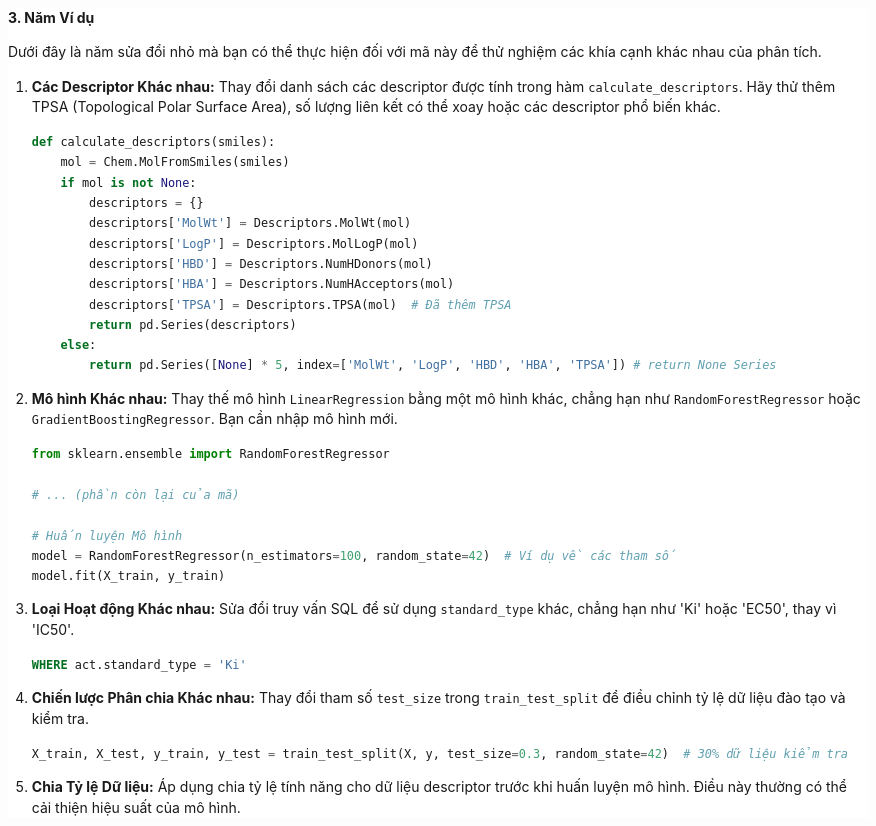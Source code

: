 **3. Năm Ví dụ**

Dưới đây là năm sửa đổi nhỏ mà bạn có thể thực hiện đối với mã này để thử nghiệm các khía cạnh khác nhau của phân tích.

1.  **Các Descriptor Khác nhau:** Thay đổi danh sách các descriptor được tính trong hàm `calculate_descriptors`. Hãy thử thêm TPSA (Topological Polar Surface Area), số lượng liên kết có thể xoay hoặc các descriptor phổ biến khác.

    ```python
    def calculate_descriptors(smiles):
        mol = Chem.MolFromSmiles(smiles)
        if mol is not None:
            descriptors = {}
            descriptors['MolWt'] = Descriptors.MolWt(mol)
            descriptors['LogP'] = Descriptors.MolLogP(mol)
            descriptors['HBD'] = Descriptors.NumHDonors(mol)
            descriptors['HBA'] = Descriptors.NumHAcceptors(mol)
            descriptors['TPSA'] = Descriptors.TPSA(mol)  # Đã thêm TPSA
            return pd.Series(descriptors)
        else:
            return pd.Series([None] * 5, index=['MolWt', 'LogP', 'HBD', 'HBA', 'TPSA']) # return None Series
    ```

2.  **Mô hình Khác nhau:** Thay thế mô hình `LinearRegression` bằng một mô hình khác, chẳng hạn như `RandomForestRegressor` hoặc `GradientBoostingRegressor`. Bạn cần nhập mô hình mới.

    ```python
    from sklearn.ensemble import RandomForestRegressor

    # ... (phần còn lại của mã)

    # Huấn luyện Mô hình
    model = RandomForestRegressor(n_estimators=100, random_state=42)  # Ví dụ về các tham số
    model.fit(X_train, y_train)
    ```

3.  **Loại Hoạt động Khác nhau:** Sửa đổi truy vấn SQL để sử dụng `standard_type` khác, chẳng hạn như 'Ki' hoặc 'EC50', thay vì 'IC50'.

    ```sql
    WHERE act.standard_type = 'Ki'
    ```

4.  **Chiến lược Phân chia Khác nhau:** Thay đổi tham số `test_size` trong `train_test_split` để điều chỉnh tỷ lệ dữ liệu đào tạo và kiểm tra.

    ```python
    X_train, X_test, y_train, y_test = train_test_split(X, y, test_size=0.3, random_state=42)  # 30% dữ liệu kiểm tra
    ```

5.  **Chia Tỷ lệ Dữ liệu:** Áp dụng chia tỷ lệ tính năng cho dữ liệu descriptor trước khi huấn luyện mô hình. Điều này thường có thể cải thiện hiệu suất của mô hình.
